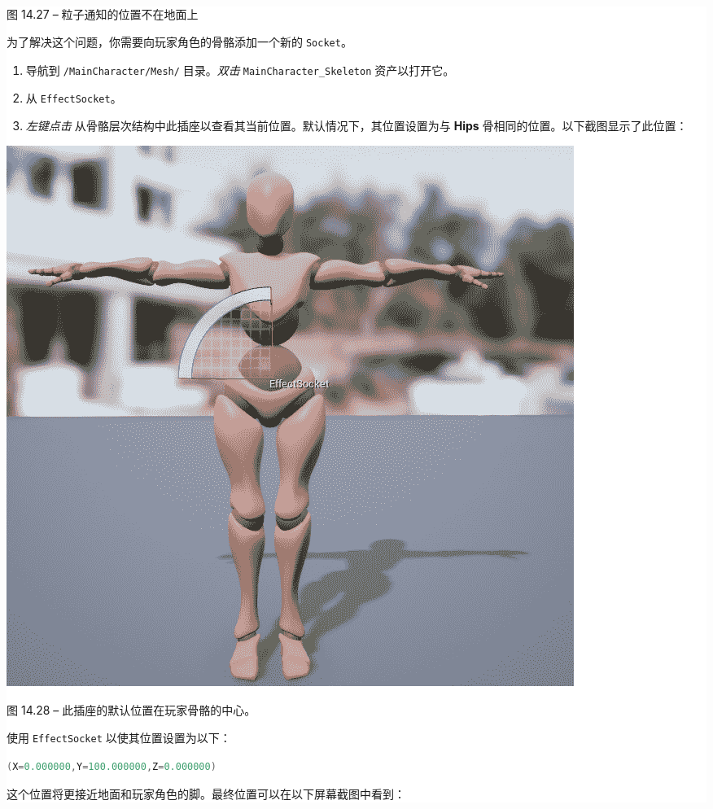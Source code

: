 图 14.27 – 粒子通知的位置不在地面上

为了解决这个问题，你需要向玩家角色的骨骼添加一个新的 `Socket`。

1.  导航到 `/MainCharacter/Mesh/` 目录。*双击* `MainCharacter_Skeleton` 资产以打开它。

1.  从 `EffectSocket`。

1.  *左键点击* 从骨骼层次结构中此插座以查看其当前位置。默认情况下，其位置设置为与 **Hips** 骨相同的位置。以下截图显示了此位置：

![图 14.28 – 此插座的默认位置在玩家骨骼的中心](img/Figure_14.28_B18531.jpg)

图 14.28 – 此插座的默认位置在玩家骨骼的中心。

使用 `EffectSocket` 以使其位置设置为以下：

```cpp
(X=0.000000,Y=100.000000,Z=0.000000)
```

这个位置将更接近地面和玩家角色的脚。最终位置可以在以下屏幕截图中看到：
